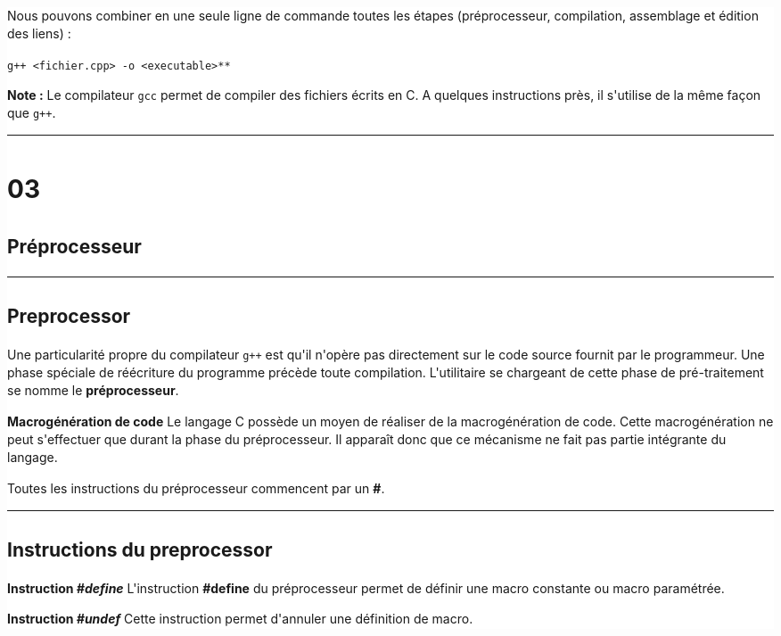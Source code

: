 Nous pouvons combiner en une seule ligne de commande toutes les étapes (préprocesseur, compilation, assemblage et édition des liens) :

```
g++ <fichier.cpp> -o <executable>**
```

</div>

**Note :**
Le compilateur `gcc` permet de compiler des fichiers écrits en C.
A quelques instructions près, il s'utilise de la même façon que `g++`.

---



<div class='main'>

# 03

## Préprocesseur

</div>

---

## Preprocessor

Une particularité propre du compilateur `g++` est qu'il n'opère pas directement sur le code source fournit par le programmeur. Une phase spéciale de réécriture du programme précède toute compilation. L'utilitaire se chargeant de cette phase de pré-traitement se nomme le **préprocesseur**.

**Macrogénération de code**
Le langage C possède un moyen de réaliser de la macrogénération de code. Cette macrogénération ne peut s'effectuer que durant la phase du préprocesseur. Il apparaît donc que ce mécanisme ne fait pas partie intégrante du langage.

<div class='block warning'>

<i class='block-icon fas fa-exclamation'></i>

Toutes les instructions du préprocesseur commencent par un **#**.

</div>

---

## Instructions du preprocessor

**Instruction <i class='important'>#define</i>**
L'instruction **#define** du préprocesseur permet de définir une macro constante ou macro paramétrée.

**Instruction <i class='important'>#undef</i>**
Cette instruction permet d'annuler une définition de macro.
